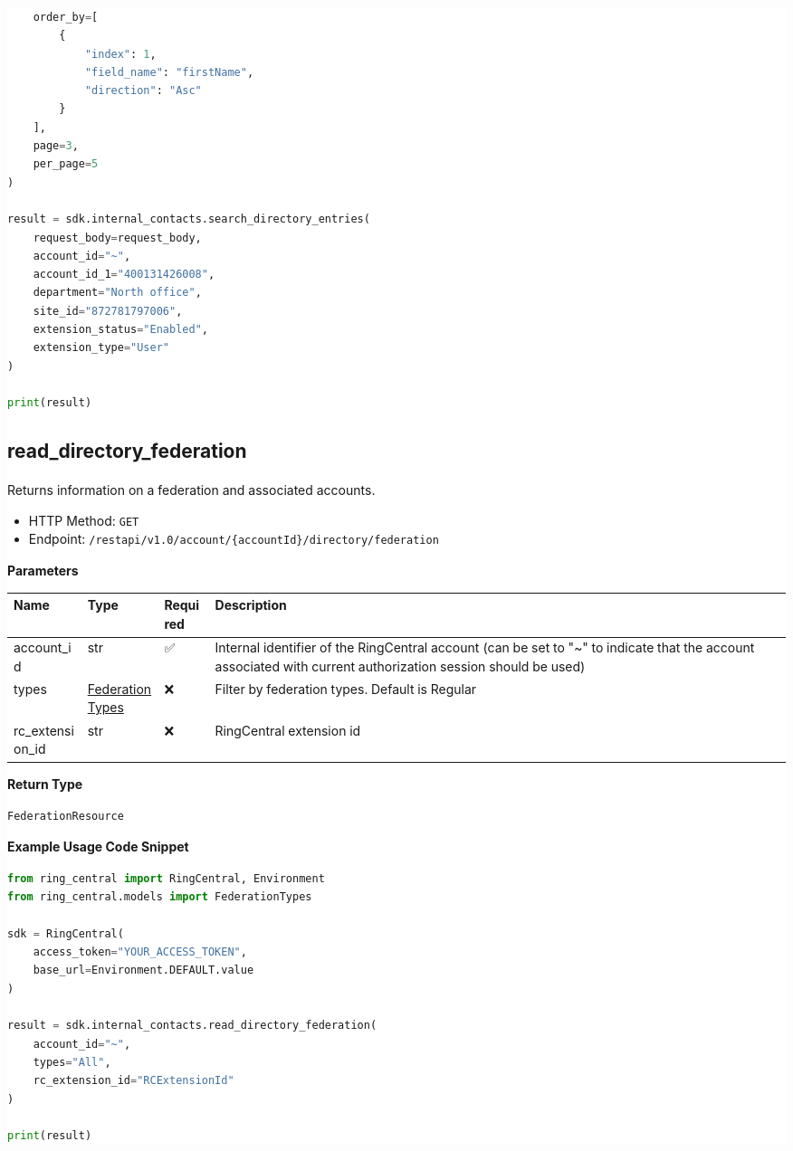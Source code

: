 ```python
    order_by=[
        {
            "index": 1,
            "field_name": "firstName",
            "direction": "Asc"
        }
    ],
    page=3,
    per_page=5
)

result = sdk.internal_contacts.search_directory_entries(
    request_body=request_body,
    account_id="~",
    account_id_1="400131426008",
    department="North office",
    site_id="872781797006",
    extension_status="Enabled",
    extension_type="User"
)

print(result)
```

## read_directory_federation

Returns information on a federation and associated accounts.

- HTTP Method: `GET`
- Endpoint: `/restapi/v1.0/account/{accountId}/directory/federation`

**Parameters**

| Name            | Type                                            | Required | Description                                                                                                                                                  |
| :-------------- | :---------------------------------------------- | :------- | :----------------------------------------------------------------------------------------------------------------------------------------------------------- |
| account_id      | str                                             | ✅       | Internal identifier of the RingCentral account (can be set to "~" to indicate that the account associated with current authorization session should be used) |
| types           | [FederationTypes](../models/FederationTypes.md) | ❌       | Filter by federation types. Default is Regular                                                                                                               |
| rc_extension_id | str                                             | ❌       | RingCentral extension id                                                                                                                                     |

**Return Type**

`FederationResource`

**Example Usage Code Snippet**

```python
from ring_central import RingCentral, Environment
from ring_central.models import FederationTypes

sdk = RingCentral(
    access_token="YOUR_ACCESS_TOKEN",
    base_url=Environment.DEFAULT.value
)

result = sdk.internal_contacts.read_directory_federation(
    account_id="~",
    types="All",
    rc_extension_id="RCExtensionId"
)

print(result)
```


